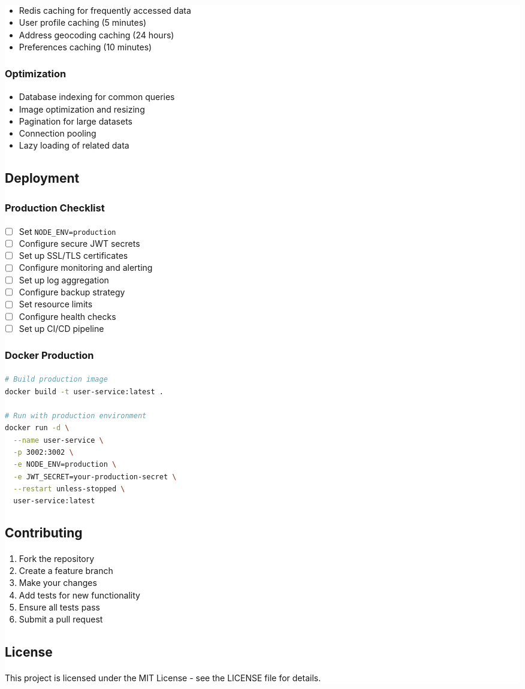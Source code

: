 - Redis caching for frequently accessed data
- User profile caching (5 minutes)
- Address geocoding caching (24 hours)
- Preferences caching (10 minutes)

### Optimization

- Database indexing for common queries
- Image optimization and resizing
- Pagination for large datasets
- Connection pooling
- Lazy loading of related data

## Deployment

### Production Checklist

- [ ] Set `NODE_ENV=production`
- [ ] Configure secure JWT secrets
- [ ] Set up SSL/TLS certificates
- [ ] Configure monitoring and alerting
- [ ] Set up log aggregation
- [ ] Configure backup strategy
- [ ] Set resource limits
- [ ] Configure health checks
- [ ] Set up CI/CD pipeline

### Docker Production

```bash
# Build production image
docker build -t user-service:latest .

# Run with production environment
docker run -d \
  --name user-service \
  -p 3002:3002 \
  -e NODE_ENV=production \
  -e JWT_SECRET=your-production-secret \
  --restart unless-stopped \
  user-service:latest
```

## Contributing

1. Fork the repository
2. Create a feature branch
3. Make your changes
4. Add tests for new functionality
5. Ensure all tests pass
6. Submit a pull request

## License

This project is licensed under the MIT License - see the LICENSE file for details.